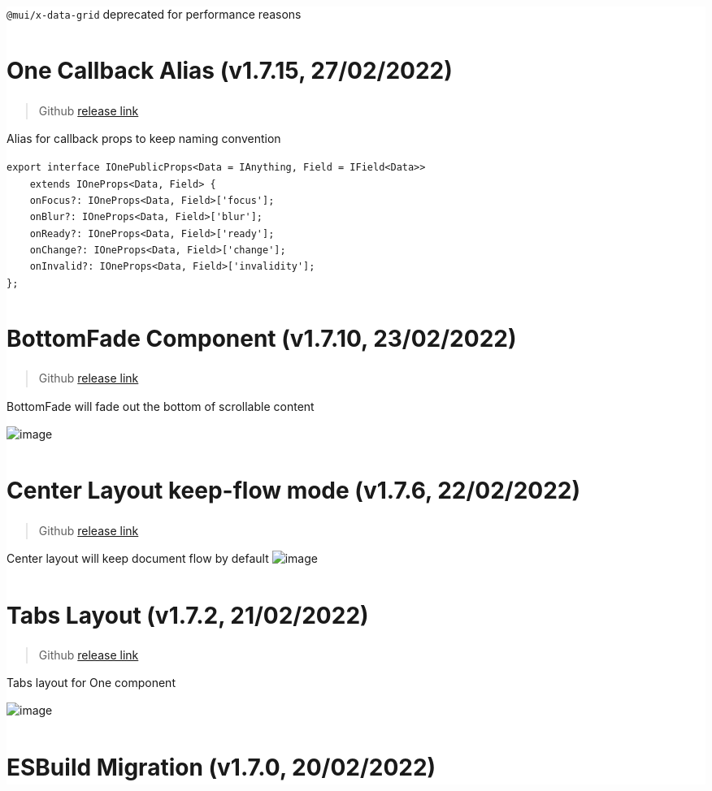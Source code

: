 `@mui/x-data-grid` deprecated for performance reasons



# One Callback Alias (v1.7.15, 27/02/2022)

> Github [release link](https://github.com/react-declarative/react-declarative/releases/tag/1.7.15)

Alias for callback props to keep naming convention

```tsx
export interface IOnePublicProps<Data = IAnything, Field = IField<Data>>
    extends IOneProps<Data, Field> {
    onFocus?: IOneProps<Data, Field>['focus'];
    onBlur?: IOneProps<Data, Field>['blur'];
    onReady?: IOneProps<Data, Field>['ready'];
    onChange?: IOneProps<Data, Field>['change'];
    onInvalid?: IOneProps<Data, Field>['invalidity'];
};
```



# BottomFade Component (v1.7.10, 23/02/2022)

> Github [release link](https://github.com/react-declarative/react-declarative/releases/tag/1.7.10)

BottomFade will fade out the bottom of scrollable content

![image](https://user-images.githubusercontent.com/19227776/155226303-ce2a8009-a003-443e-b8be-8a895fe8badd.png)




# Center Layout keep-flow mode (v1.7.6, 22/02/2022)

> Github [release link](https://github.com/react-declarative/react-declarative/releases/tag/1.7.6)

Center layout will keep document flow by default
![image](https://user-images.githubusercontent.com/19227776/155173732-9ccb63a0-7d02-4b25-af0a-831fb0ea024f.png)




# Tabs Layout (v1.7.2, 21/02/2022)

> Github [release link](https://github.com/react-declarative/react-declarative/releases/tag/1.7.2)

Tabs layout for One component

![image](https://user-images.githubusercontent.com/19227776/154868073-7c1d891a-be8d-4648-88d8-98e0663f1054.png)




# ESBuild Migration (v1.7.0, 20/02/2022)
